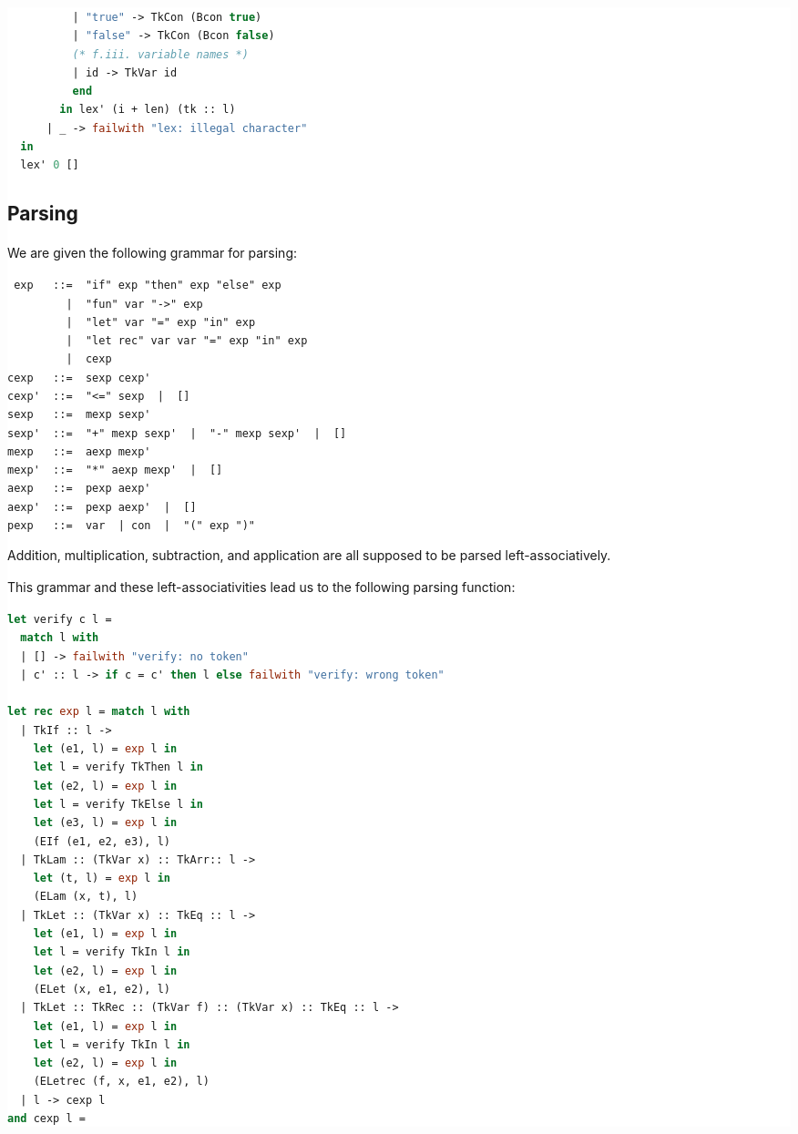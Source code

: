 ```ocaml
          | "true" -> TkCon (Bcon true)
          | "false" -> TkCon (Bcon false)
          (* f.iii. variable names *)
          | id -> TkVar id
          end
        in lex' (i + len) (tk :: l)
      | _ -> failwith "lex: illegal character"
  in
  lex' 0 []
```



## Parsing

We are given the following grammar for parsing:
```text
 exp   ::=  "if" exp "then" exp "else" exp
         |  "fun" var "->" exp
         |  "let" var "=" exp "in" exp
         |  "let rec" var var "=" exp "in" exp
         |  cexp
cexp   ::=  sexp cexp'
cexp'  ::=  "<=" sexp  |  []
sexp   ::=  mexp sexp'
sexp'  ::=  "+" mexp sexp'  |  "-" mexp sexp'  |  []
mexp   ::=  aexp mexp'
mexp'  ::=  "*" aexp mexp'  |  []
aexp   ::=  pexp aexp'
aexp'  ::=  pexp aexp'  |  []
pexp   ::=  var  | con  |  "(" exp ")"
```
Addition, multiplication, subtraction, and application are all supposed to be parsed left-associatively.

This grammar and these left-associativities lead us to the following parsing function:
```ocaml
let verify c l =
  match l with
  | [] -> failwith "verify: no token"
  | c' :: l -> if c = c' then l else failwith "verify: wrong token"

let rec exp l = match l with
  | TkIf :: l ->
    let (e1, l) = exp l in
    let l = verify TkThen l in
    let (e2, l) = exp l in
    let l = verify TkElse l in
    let (e3, l) = exp l in
    (EIf (e1, e2, e3), l)
  | TkLam :: (TkVar x) :: TkArr:: l ->
    let (t, l) = exp l in
    (ELam (x, t), l)
  | TkLet :: (TkVar x) :: TkEq :: l ->
    let (e1, l) = exp l in
    let l = verify TkIn l in
    let (e2, l) = exp l in
    (ELet (x, e1, e2), l)
  | TkLet :: TkRec :: (TkVar f) :: (TkVar x) :: TkEq :: l ->
    let (e1, l) = exp l in
    let l = verify TkIn l in
    let (e2, l) = exp l in
    (ELetrec (f, x, e1, e2), l)
  | l -> cexp l
and cexp l =
```